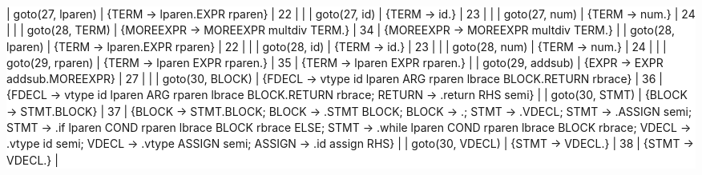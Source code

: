 | goto(27, lparen)    | {TERM -> lparen.EXPR rparen}                                                                                         | 22    |                                                                                                                                                                                                                                                                                                                                          |
| goto(27, id)        | {TERM -> id.}                                                                                                        | 23    |                                                                                                                                                                                                                                                                                                                                          |
| goto(27, num)       | {TERM -> num.}                                                                                                       | 24    |                                                                                                                                                                                                                                                                                                                                          |
| goto(28, TERM)      | {MOREEXPR -> MOREEXPR multdiv TERM.}                                                                                 | 34    | {MOREEXPR -> MOREEXPR multdiv TERM.}                                                                                                                                                                                                                                                                                                     |
| goto(28, lparen)    | {TERM -> lparen.EXPR rparen}                                                                                         | 22    |                                                                                                                                                                                                                                                                                                                                          |
| goto(28, id)        | {TERM -> id.}                                                                                                        | 23    |                                                                                                                                                                                                                                                                                                                                          |
| goto(28, num)       | {TERM -> num.}                                                                                                       | 24    |                                                                                                                                                                                                                                                                                                                                          |
| goto(29, rparen)    | {TERM -> lparen EXPR rparen.}                                                                                        | 35    | {TERM -> lparen EXPR rparen.}                                                                                                                                                                                                                                                                                                            |
| goto(29, addsub)    | {EXPR -> EXPR addsub.MOREEXPR}                                                                                       | 27    |                                                                                                                                                                                                                                                                                                                                          |
| goto(30, BLOCK)     | {FDECL -> vtype id lparen ARG rparen lbrace BLOCK.RETURN rbrace}                                                     | 36    | {FDECL -> vtype id lparen ARG rparen lbrace BLOCK.RETURN rbrace; RETURN -> .return RHS semi}                                                                                                                                                                                                                                             |
| goto(30, STMT)      | {BLOCK -> STMT.BLOCK}                                                                                                | 37    | {BLOCK -> STMT.BLOCK; BLOCK -> .STMT BLOCK; BLOCK -> .; STMT -> .VDECL; STMT -> .ASSIGN semi; STMT -> .if lparen COND rparen lbrace BLOCK rbrace ELSE; STMT -> .while lparen COND rparen lbrace BLOCK rbrace; VDECL -> .vtype id semi; VDECL -> .vtype ASSIGN semi; ASSIGN -> .id assign RHS}                                            |
| goto(30, VDECL)     | {STMT -> VDECL.}                                                                                                     | 38    | {STMT -> VDECL.}                                                                                                                                                                                                                                                                                                                         |